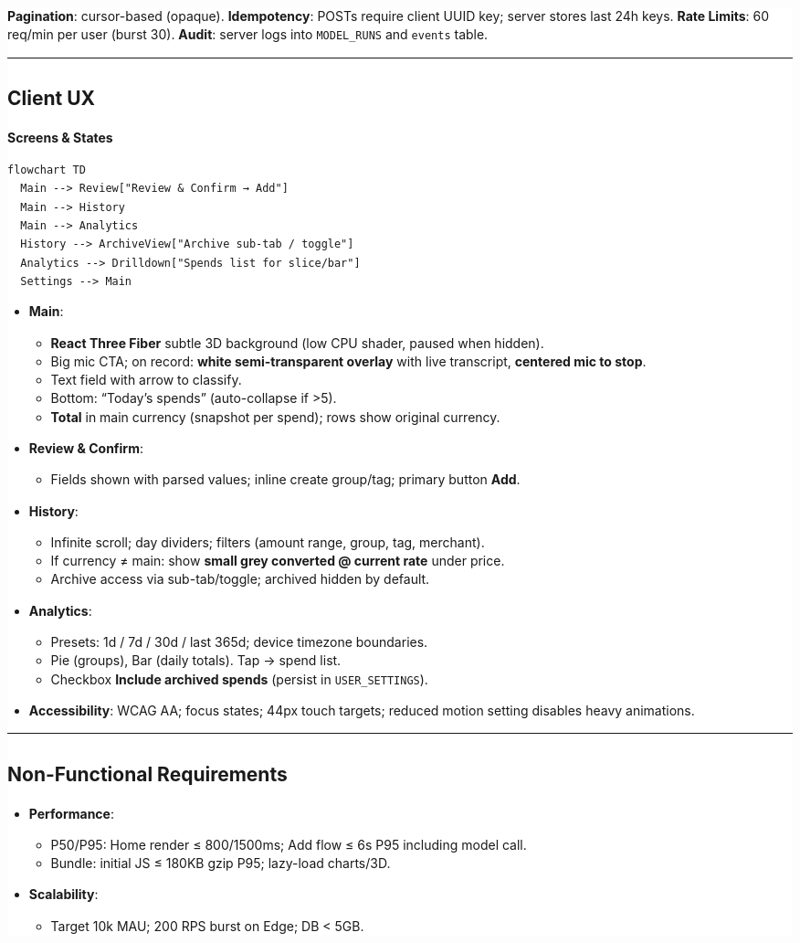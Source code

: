 **Pagination**: cursor-based (opaque).
**Idempotency**: POSTs require client UUID key; server stores last 24h keys.
**Rate Limits**: 60 req/min per user (burst 30).
**Audit**: server logs into `MODEL_RUNS` and `events` table.

---

## Client UX

**Screens & States**

```mermaid
flowchart TD
  Main --> Review["Review & Confirm → Add"]
  Main --> History
  Main --> Analytics
  History --> ArchiveView["Archive sub-tab / toggle"]
  Analytics --> Drilldown["Spends list for slice/bar"]
  Settings --> Main
```

- **Main**:
  - **React Three Fiber** subtle 3D background (low CPU shader, paused when hidden).
  - Big mic CTA; on record: **white semi-transparent overlay** with live transcript, **centered mic to stop**.
  - Text field with arrow to classify.
  - Bottom: “Today’s spends” (auto-collapse if >5).
  - **Total** in main currency (snapshot per spend); rows show original currency.

- **Review & Confirm**:
  - Fields shown with parsed values; inline create group/tag; primary button **Add**.

- **History**:
  - Infinite scroll; day dividers; filters (amount range, group, tag, merchant).
  - If currency ≠ main: show **small grey converted @ current rate** under price.
  - Archive access via sub-tab/toggle; archived hidden by default.

- **Analytics**:
  - Presets: 1d / 7d / 30d / last 365d; device timezone boundaries.
  - Pie (groups), Bar (daily totals). Tap → spend list.
  - Checkbox **Include archived spends** (persist in `USER_SETTINGS`).

- **Accessibility**: WCAG AA; focus states; 44px touch targets; reduced motion setting disables heavy animations.

---

## Non-Functional Requirements

- **Performance**:
  - P50/P95: Home render ≤ 800/1500ms; Add flow ≤ 6s P95 including model call.
  - Bundle: initial JS ≤ 180KB gzip P95; lazy-load charts/3D.

- **Scalability**:
  - Target 10k MAU; 200 RPS burst on Edge; DB < 5GB.
